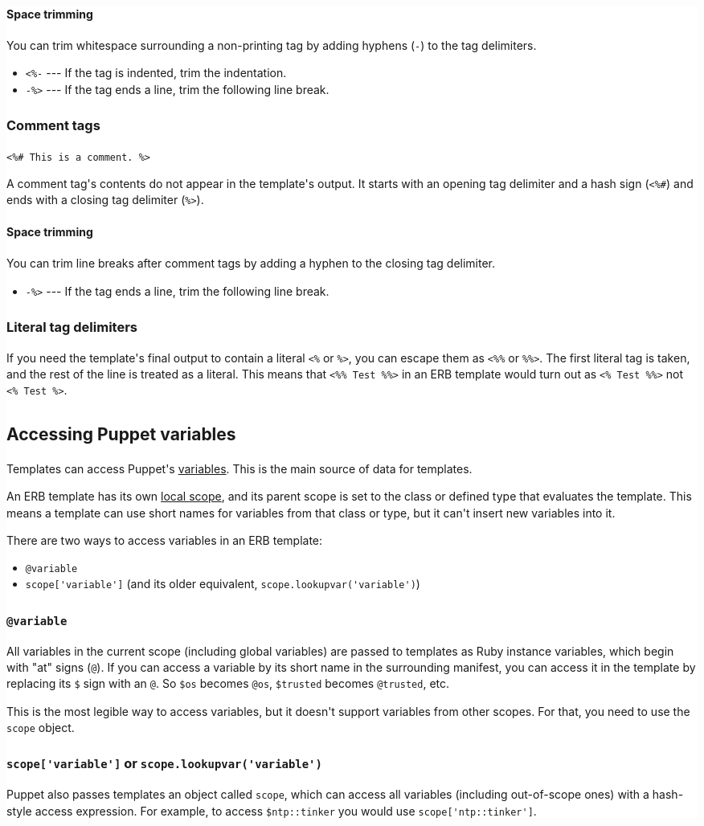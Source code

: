 #### Space trimming

You can trim whitespace surrounding a non-printing tag by adding hyphens (`-`) to the tag delimiters.

* `<%-` --- If the tag is indented, trim the indentation.
* `-%>` --- If the tag ends a line, trim the following line break.

### Comment tags

`<%# This is a comment. %>`

A comment tag's contents do not appear in the template's output. It starts with an opening tag delimiter and a hash sign (`<%#`) and ends with a closing tag delimiter (`%>`).

#### Space trimming

You can trim line breaks after comment tags by adding a hyphen to the closing tag delimiter.

* `-%>` --- If the tag ends a line, trim the following line break.

### Literal tag delimiters

If you need the template's final output to contain a literal `<%` or `%>`, you can escape them as `<%%` or `%%>`. The first literal tag is taken, and the rest of the line is treated as a literal. This means that `<%% Test %%>` in an ERB template would turn out as `<% Test %%>` not `<% Test %>`.

## Accessing Puppet variables

Templates can access Puppet's [variables][]. This is the main source of data for templates.

An ERB template has its own [local scope][], and its parent scope is set to the class or defined type that evaluates the template. This means a template can use short names for variables from that class or type, but it can't insert new variables into it.

There are two ways to access variables in an ERB template:

* `@variable`
* `scope['variable']` (and its older equivalent, `scope.lookupvar('variable')`)

### `@variable`

All variables in the current scope (including global variables) are passed to templates as Ruby instance variables, which begin with "at" signs (`@`). If you can access a variable by its short name in the surrounding manifest, you can access it in the template by replacing its `$` sign with an `@`. So `$os` becomes `@os`, `$trusted` becomes `@trusted`, etc.

This is the most legible way to access variables, but it doesn't support variables from other scopes. For that, you need to use the `scope` object.

### `scope['variable']` or `scope.lookupvar('variable')`

Puppet also passes templates an object called `scope`, which can access all variables (including out-of-scope ones) with a hash-style access expression. For example, to access `$ntp::tinker` you would use `scope['ntp::tinker']`.


[erb]: http://ruby-doc.org/stdlib/libdoc/erb/rdoc/ERB.html
[ntp]: https://forge.puppetlabs.com/puppetlabs/ntp
[functions]: ./lang_functions.html
[local scope]: ./lang_scope.html
[lambdas]: ./lang_lambdas.html
[strings]: ./lang_data_string.html
[numbers]: ./lang_data_number.html
[arrays]: ./lang_data_array.html
[hashes]: ./lang_data_hash.html
[undef]: ./lang_data_undef.html
[variables]: ./lang_variables.html